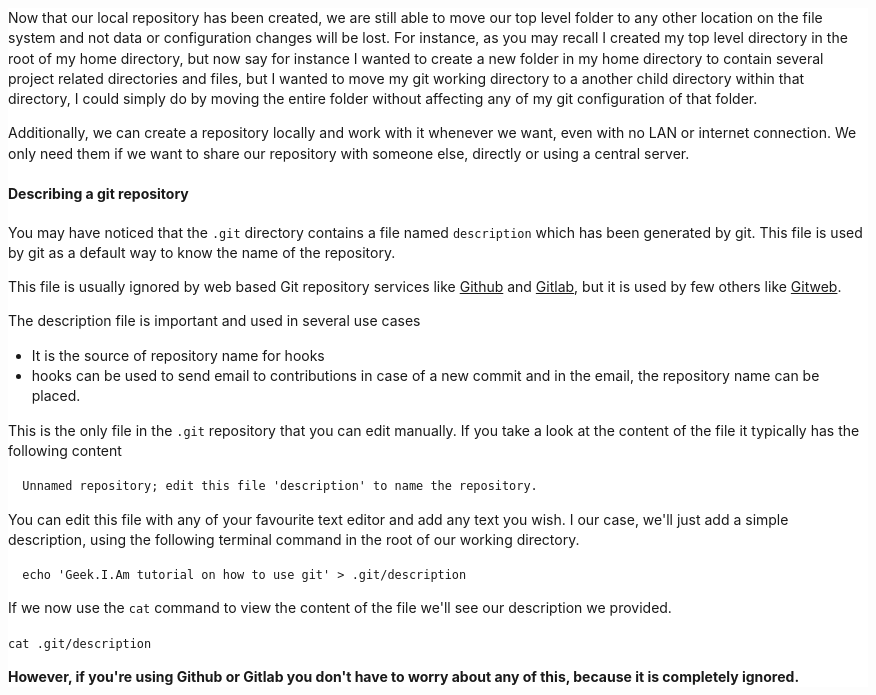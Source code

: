 Now that our local repository has been created,  we are still able to move our top level folder to any other location on
the file system and not data or configuration changes will be lost. For instance, as you may recall I created my top level directory
in the root of my home directory, but now say for instance I wanted to create a new folder in my home directory to contain several 
project related directories and files, but I wanted to move my git working directory to a another child directory within that
directory, I could simply do by moving the entire folder without affecting any of my git configuration of that folder.

Additionally,  we can create a repository locally and work with it whenever we want, even with no LAN or internet 
connection. We only need them if we want to share our repository with someone else, directly or using a central server.

#### Describing a git repository

You may have noticed that the `.git` directory contains a file named `description` which has been generated by git. This file
is used by git as a default way to know the name of the repository.  

This file is usually ignored by web based Git repository services like 
[Github](https://github.com "Github - Where the world builds software") and [Gitlab](https://about.gitlab.com/ "Gitlab"),
 but it is used by few others like [Gitweb](https://git-scm.com/book/en/v2/Git-on-the-Server-GitWeb).
 
 The description file is important and used in several use cases
 * It is the source of repository name for hooks
 * hooks can be used to send email to contributions in case of a new commit and in the email, 
 the repository name can be placed.
 
 This is the only file in the `.git` repository that you can edit manually. If you take a look at the content of the file
 it typically has the following content
 
```shell script
  Unnamed repository; edit this file 'description' to name the repository.
```
You can edit this file with any of your favourite text editor and add any text you wish. I our case, we'll just add a
simple description, using the following terminal command in the root of our working directory.
 
```shell script
  echo 'Geek.I.Am tutorial on how to use git' > .git/description
```

If we now use the `cat` command to view the content of the file we'll see our description we provided.

```shell script
cat .git/description
```

**However, if you're using Github or Gitlab you don't have to worry about any of this, because it is completely ignored.**
 